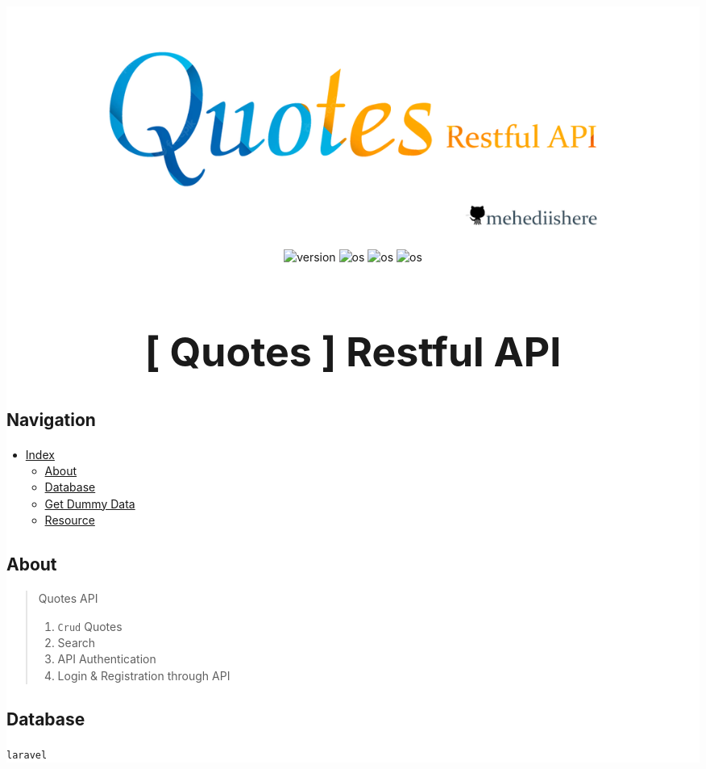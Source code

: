 <p align="center">
  <a href="#" target="_blank">
    <img src="https://github.com/mehediishere/Quote-Restful-API/blob/e6181ff33d2f7259a783c23e391cf65d27e99f2b/public/quotes%20api.png" width="100%" alt="preview">
  </a>
</p>

<div align="center">


![version](https://img.shields.io/badge/Laravel-v9.41.0-orange.svg)
![os](https://img.shields.io/badge/PHP-v8.1.6-9cf)
![os](https://img.shields.io/badge/DB-mysql-brightgreen)
![os](https://img.shields.io/badge/Sanctum-v3.0-lightgrey)

</div>

<h1 align="center" style="font-size: 50px;">[ Quotes ] Restful API</h1>

## Navigation
- [Index](#markdown-navigation)
    - [About](#About)
    - [Database](#Database)
    - [Get Dummy Data](#Get-Dummy-Data)
    - [Resource](#Resource)


## About
> Quotes API
> 1. `Crud` Quotes
> 2. Search
> 3. API Authentication
> 4. Login & Registration through API

## Database
```
laravel
```
